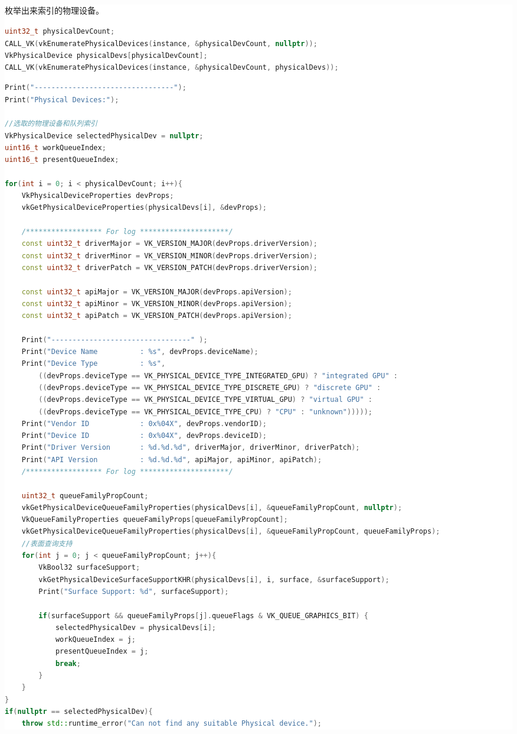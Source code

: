 枚举出来索引的物理设备。

```c++
uint32_t physicalDevCount;
CALL_VK(vkEnumeratePhysicalDevices(instance, &physicalDevCount, nullptr));
VkPhysicalDevice physicalDevs[physicalDevCount];
CALL_VK(vkEnumeratePhysicalDevices(instance, &physicalDevCount, physicalDevs));
```

```c++
Print("---------------------------------");
Print("Physical Devices:");

//选取的物理设备和队列索引
VkPhysicalDevice selectedPhysicalDev = nullptr;
uint16_t workQueueIndex;
uint16_t presentQueueIndex;

for(int i = 0; i < physicalDevCount; i++){
    VkPhysicalDeviceProperties devProps;
    vkGetPhysicalDeviceProperties(physicalDevs[i], &devProps);
    
    /****************** For log *********************/
    const uint32_t driverMajor = VK_VERSION_MAJOR(devProps.driverVersion);
    const uint32_t driverMinor = VK_VERSION_MINOR(devProps.driverVersion);
    const uint32_t driverPatch = VK_VERSION_PATCH(devProps.driverVersion);

    const uint32_t apiMajor = VK_VERSION_MAJOR(devProps.apiVersion);
    const uint32_t apiMinor = VK_VERSION_MINOR(devProps.apiVersion);
    const uint32_t apiPatch = VK_VERSION_PATCH(devProps.apiVersion);

    Print("---------------------------------" );
    Print("Device Name          : %s", devProps.deviceName);
    Print("Device Type          : %s",	
        ((devProps.deviceType == VK_PHYSICAL_DEVICE_TYPE_INTEGRATED_GPU) ? "integrated GPU" :
		((devProps.deviceType == VK_PHYSICAL_DEVICE_TYPE_DISCRETE_GPU) ? "discrete GPU" :
		((devProps.deviceType == VK_PHYSICAL_DEVICE_TYPE_VIRTUAL_GPU) ? "virtual GPU" :
		((devProps.deviceType == VK_PHYSICAL_DEVICE_TYPE_CPU) ? "CPU" : "unknown")))));
    Print("Vendor ID            : 0x%04X", devProps.vendorID);
    Print("Device ID            : 0x%04X", devProps.deviceID);
    Print("Driver Version       : %d.%d.%d", driverMajor, driverMinor, driverPatch);
    Print("API Version          : %d.%d.%d", apiMajor, apiMinor, apiPatch);
    /****************** For log *********************/
    
    uint32_t queueFamilyPropCount;
    vkGetPhysicalDeviceQueueFamilyProperties(physicalDevs[i], &queueFamilyPropCount, nullptr);
    VkQueueFamilyProperties queueFamilyProps[queueFamilyPropCount];
    vkGetPhysicalDeviceQueueFamilyProperties(physicalDevs[i], &queueFamilyPropCount, queueFamilyProps);
    //表面查询支持
    for(int j = 0; j < queueFamilyPropCount; j++){
        VkBool32 surfaceSupport;
        vkGetPhysicalDeviceSurfaceSupportKHR(physicalDevs[i], i, surface, &surfaceSupport);
        Print("Surface Support: %d", surfaceSupport);

        if(surfaceSupport && queueFamilyProps[j].queueFlags & VK_QUEUE_GRAPHICS_BIT) {
            selectedPhysicalDev = physicalDevs[i];
            workQueueIndex = j;
            presentQueueIndex = j;
            break;
        }
    }
}
if(nullptr == selectedPhysicalDev){
    throw std::runtime_error("Can not find any suitable Physical device.");
```